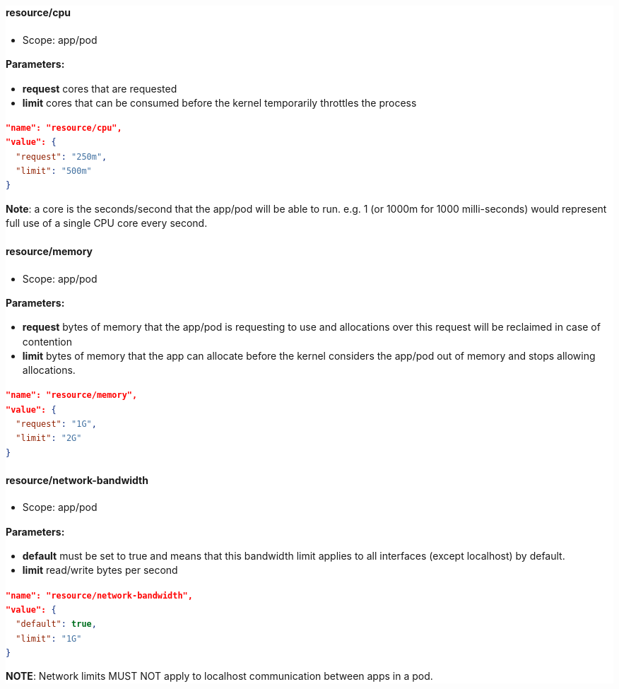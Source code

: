 #### resource/cpu

* Scope: app/pod

**Parameters:**

* **request** cores that are requested
* **limit** cores that can be consumed before the kernel temporarily throttles the process

```json
"name": "resource/cpu",
"value": {
  "request": "250m",
  "limit": "500m"
}
```

**Note**: a core is the seconds/second that the app/pod will be able to run. e.g. 1 (or 1000m for 1000 milli-seconds) would represent full use of a single CPU core every second.

#### resource/memory

* Scope: app/pod

**Parameters:**

* **request** bytes of memory that the app/pod is requesting to use and allocations over this request will be reclaimed in case of contention
* **limit** bytes of memory that the app can allocate before the kernel considers the app/pod out of memory and stops allowing allocations.

```json
"name": "resource/memory",
"value": {
  "request": "1G",
  "limit": "2G"
}
```

#### resource/network-bandwidth

* Scope: app/pod

**Parameters:**

* **default** must be set to true and means that this bandwidth limit applies to all interfaces (except localhost) by default.
* **limit** read/write bytes per second

```json
"name": "resource/network-bandwidth",
"value": {
  "default": true,
  "limit": "1G"
}
```

**NOTE**: Network limits MUST NOT apply to localhost communication between apps in a pod.
